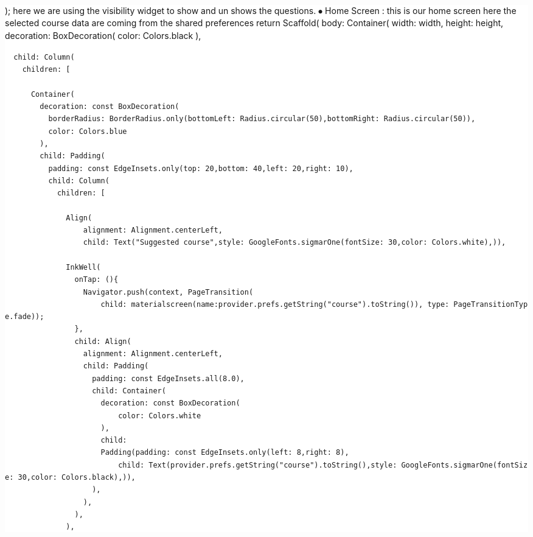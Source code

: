 
);
here we are using the visibility widget to show and un shows the questions.
⦁	Home Screen :
  this is our home screen here the selected course data are coming from the shared preferences 
return Scaffold(
  body: Container(
    width: width,
    height: height,
    decoration: BoxDecoration(
      color: Colors.black
    ),

      child: Column(
        children: [

          Container(
            decoration: const BoxDecoration(
              borderRadius: BorderRadius.only(bottomLeft: Radius.circular(50),bottomRight: Radius.circular(50)),
              color: Colors.blue
            ),
            child: Padding(
              padding: const EdgeInsets.only(top: 20,bottom: 40,left: 20,right: 10),
              child: Column(
                children: [

                  Align(
                      alignment: Alignment.centerLeft,
                      child: Text("Suggested course",style: GoogleFonts.sigmarOne(fontSize: 30,color: Colors.white),)),

                  InkWell(
                    onTap: (){
                      Navigator.push(context, PageTransition(
                          child: materialscreen(name:provider.prefs.getString("course").toString()), type: PageTransitionType.fade));
                    },
                    child: Align(
                      alignment: Alignment.centerLeft,
                      child: Padding(
                        padding: const EdgeInsets.all(8.0),
                        child: Container(
                          decoration: const BoxDecoration(
                              color: Colors.white
                          ),
                          child:
                          Padding(padding: const EdgeInsets.only(left: 8,right: 8),
                              child: Text(provider.prefs.getString("course").toString(),style: GoogleFonts.sigmarOne(fontSize: 30,color: Colors.black),)),
                        ),
                      ),
                    ),
                  ),

